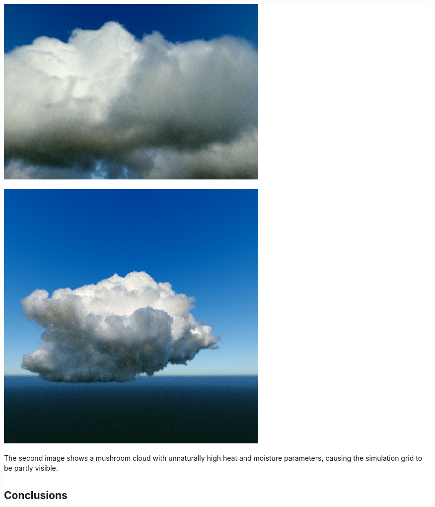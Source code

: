 ![{image}{headerless}](./img/ifu-1.png)

![{image}{headerless}](./img/ifu-2.png)

The second image shows a mushroom cloud with unnaturally high heat and moisture parameters, causing the simulation grid to be partly visible.

## Conclusions
